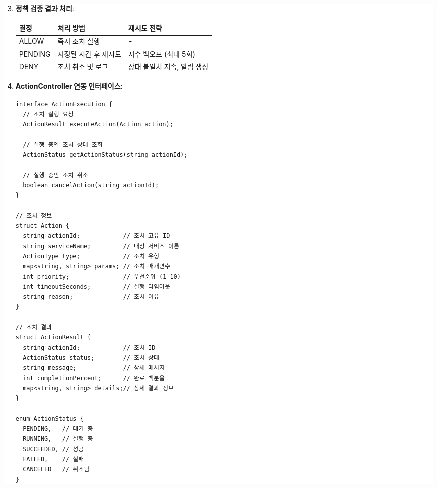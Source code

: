 3. **정책 검증 결과 처리**:

   | 결정 | 처리 방법 | 재시도 전략 |
   |------|----------|------------|
   | ALLOW | 즉시 조치 실행 | - |
   | PENDING | 지정된 시간 후 재시도 | 지수 백오프 (최대 5회) |
   | DENY | 조치 취소 및 로그 | 상태 불일치 지속, 알림 생성 |

4. **ActionController 연동 인터페이스**:

   ```
   interface ActionExecution {
     // 조치 실행 요청
     ActionResult executeAction(Action action);
     
     // 실행 중인 조치 상태 조회
     ActionStatus getActionStatus(string actionId);
     
     // 실행 중인 조치 취소
     boolean cancelAction(string actionId);
   }
   
   // 조치 정보
   struct Action {
     string actionId;            // 조치 고유 ID
     string serviceName;         // 대상 서비스 이름
     ActionType type;            // 조치 유형
     map<string, string> params; // 조치 매개변수
     int priority;               // 우선순위 (1-10)
     int timeoutSeconds;         // 실행 타임아웃
     string reason;              // 조치 이유
   }
   
   // 조치 결과
   struct ActionResult {
     string actionId;            // 조치 ID
     ActionStatus status;        // 조치 상태
     string message;             // 상세 메시지
     int completionPercent;      // 완료 백분율
     map<string, string> details;// 상세 결과 정보
   }
   
   enum ActionStatus {
     PENDING,   // 대기 중
     RUNNING,   // 실행 중
     SUCCEEDED, // 성공
     FAILED,    // 실패
     CANCELED   // 취소됨
   }
   ```
